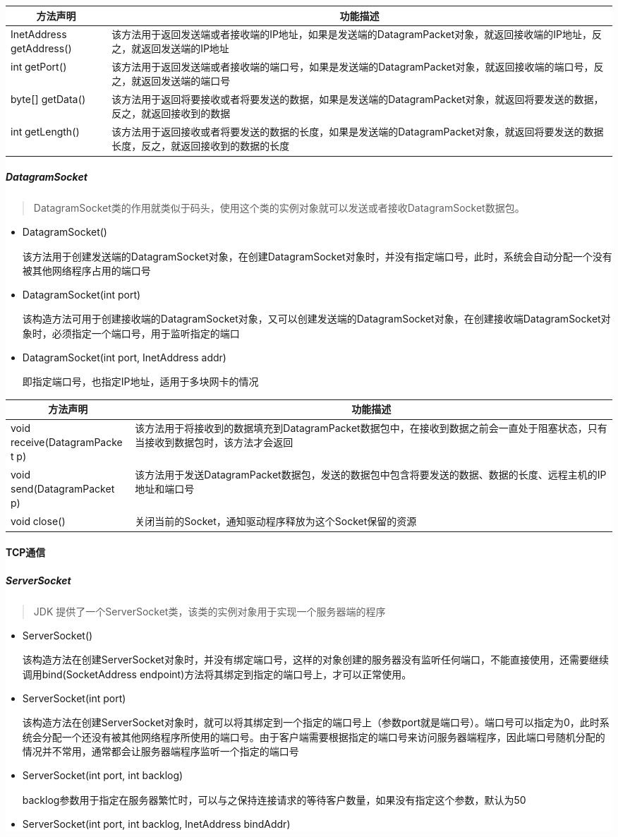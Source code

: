   | 方法声明                 | 功能描述                                                     |
  | ------------------------ | ------------------------------------------------------------ |
  | InetAddress getAddress() | 该方法用于返回发送端或者接收端的IP地址，如果是发送端的DatagramPacket对象，就返回接收端的IP地址，反之，就返回发送端的IP地址 |
  | int getPort()            | 该方法用于返回发送端或者接收端的端口号，如果是发送端的DatagramPacket对象，就返回接收端的端口号，反之，就返回发送端的端口号 |
  | byte[] getData()         | 该方法用于返回将要接收或者将要发送的数据，如果是发送端的DatagramPacket对象，就返回将要发送的数据，反之，就返回接收到的数据 |
  | int getLength()          | 该方法用于返回接收或者将要发送的数据的长度，如果是发送端的DatagramPacket对象，就返回将要发送的数据长度，反之，就返回接收到的数据的长度 |

  

  

##### DatagramSocket

> DatagramSocket类的作用就类似于码头，使用这个类的实例对象就可以发送或者接收DatagramSocket数据包。

* DatagramSocket()

  该方法用于创建发送端的DatagramSocket对象，在创建DatagramSocket对象时，并没有指定端口号，此时，系统会自动分配一个没有被其他网络程序占用的端口号

* DatagramSocket(int port)

  该构造方法可用于创建接收端的DatagramSocket对象，又可以创建发送端的DatagramSocket对象，在创建接收端DatagramSocket对象时，必须指定一个端口号，用于监听指定的端口

* DatagramSocket(int port, InetAddress addr)

  即指定端口号，也指定IP地址，适用于多块网卡的情况

| 方法声明                       | 功能描述                                                     |
| ------------------------------ | ------------------------------------------------------------ |
| void receive(DatagramPacket p) | 该方法用于将接收到的数据填充到DatagramPacket数据包中，在接收到数据之前会一直处于阻塞状态，只有当接收到数据包时，该方法才会返回 |
| void send(DatagramPacket p)    | 该方法用于发送DatagramPacket数据包，发送的数据包中包含将要发送的数据、数据的长度、远程主机的IP地址和端口号 |
| void close()                   | 关闭当前的Socket，通知驱动程序释放为这个Socket保留的资源     |

#### TCP通信

##### ServerSocket

> JDK 提供了一个ServerSocket类，该类的实例对象用于实现一个服务器端的程序

* ServerSocket()

  该构造方法在创建ServerSocket对象时，并没有绑定端口号，这样的对象创建的服务器没有监听任何端口，不能直接使用，还需要继续调用bind(SocketAddress endpoint)方法将其绑定到指定的端口号上，才可以正常使用。

* ServerSocket(int port)

  该构造方法在创建ServerSocket对象时，就可以将其绑定到一个指定的端口号上（参数port就是端口号）。端口号可以指定为0，此时系统会分配一个还没有被其他网络程序所使用的端口号。由于客户端需要根据指定的端口号来访问服务器端程序，因此端口号随机分配的情况并不常用，通常都会让服务器端程序监听一个指定的端口号

* ServerSocket(int port, int backlog)

  backlog参数用于指定在服务器繁忙时，可以与之保持连接请求的等待客户数量，如果没有指定这个参数，默认为50

* ServerSocket(int port, int backlog, InetAddress bindAddr)
